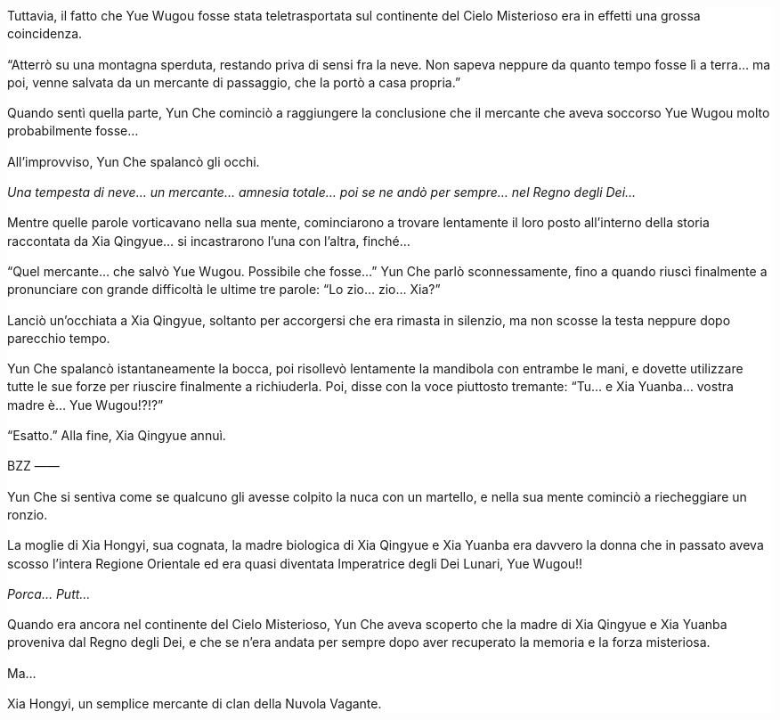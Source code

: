 
Tuttavia, il fatto che Yue Wugou fosse stata teletrasportata sul continente del Cielo Misterioso era in effetti una grossa coincidenza.


“Atterrò su una montagna sperduta, restando priva di sensi fra la neve. Non sapeva neppure da quanto tempo fosse lì a terra… ma poi, venne salvata da un mercante di passaggio, che la portò a casa propria.”


Quando sentì quella parte, Yun Che cominciò a raggiungere la conclusione che il mercante che aveva soccorso Yue Wugou molto probabilmente fosse…


All’improvviso, Yun Che spalancò gli occhi.


<em>Una tempesta di neve… un mercante… amnesia totale… poi se ne andò per sempre… nel Regno degli Dei…</em>


Mentre quelle parole vorticavano nella sua mente, cominciarono a trovare lentamente il loro posto all’interno della storia raccontata da Xia Qingyue… si incastrarono l’una con l’altra, finché…


“Quel mercante… che salvò Yue Wugou. Possibile che fosse…” Yun Che parlò sconnessamente, fino a quando riuscì finalmente a pronunciare con grande difficoltà le ultime tre parole: “Lo zio… zio… Xia?”


Lanciò un’occhiata a Xia Qingyue, soltanto per accorgersi che era rimasta in silenzio, ma non scosse la testa neppure dopo parecchio tempo.


Yun Che spalancò istantaneamente la bocca, poi risollevò lentamente la mandibola con entrambe le mani, e dovette utilizzare tutte le sue forze per riuscire finalmente a richiuderla. Poi, disse con la voce piuttosto tremante: “Tu… e Xia Yuanba… vostra madre è… Yue Wugou!?!?”


“Esatto.” Alla fine, Xia Qingyue annuì.


BZZ ——


Yun Che si sentiva come se qualcuno gli avesse colpito la nuca con un martello, e nella sua mente cominciò a riecheggiare un ronzio.


La moglie di Xia Hongyi, sua cognata, la madre biologica di Xia Qingyue e Xia Yuanba era davvero la donna che in passato aveva scosso l’intera Regione Orientale ed era quasi diventata Imperatrice degli Dei Lunari, Yue Wugou!!


<em>Porca… Putt…</em>


Quando era ancora nel continente del Cielo Misterioso, Yun Che aveva scoperto che la madre di Xia Qingyue e Xia Yuanba proveniva dal Regno degli Dei, e che se n’era andata per sempre dopo aver recuperato la memoria e la forza misteriosa.


Ma…


Xia Hongyi, un semplice mercante di clan della Nuvola Vagante.
